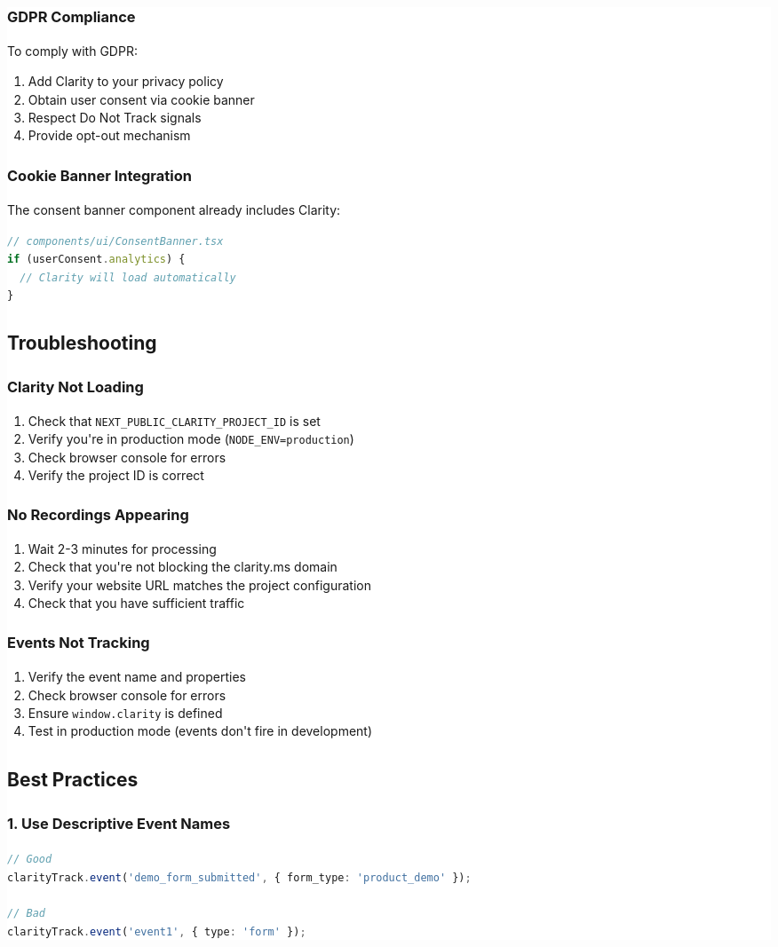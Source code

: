 ### GDPR Compliance

To comply with GDPR:
1. Add Clarity to your privacy policy
2. Obtain user consent via cookie banner
3. Respect Do Not Track signals
4. Provide opt-out mechanism

### Cookie Banner Integration

The consent banner component already includes Clarity:

```typescript
// components/ui/ConsentBanner.tsx
if (userConsent.analytics) {
  // Clarity will load automatically
}
```

## Troubleshooting

### Clarity Not Loading

1. Check that `NEXT_PUBLIC_CLARITY_PROJECT_ID` is set
2. Verify you're in production mode (`NODE_ENV=production`)
3. Check browser console for errors
4. Verify the project ID is correct

### No Recordings Appearing

1. Wait 2-3 minutes for processing
2. Check that you're not blocking the clarity.ms domain
3. Verify your website URL matches the project configuration
4. Check that you have sufficient traffic

### Events Not Tracking

1. Verify the event name and properties
2. Check browser console for errors
3. Ensure `window.clarity` is defined
4. Test in production mode (events don't fire in development)

## Best Practices

### 1. Use Descriptive Event Names

```typescript
// Good
clarityTrack.event('demo_form_submitted', { form_type: 'product_demo' });

// Bad
clarityTrack.event('event1', { type: 'form' });
```

